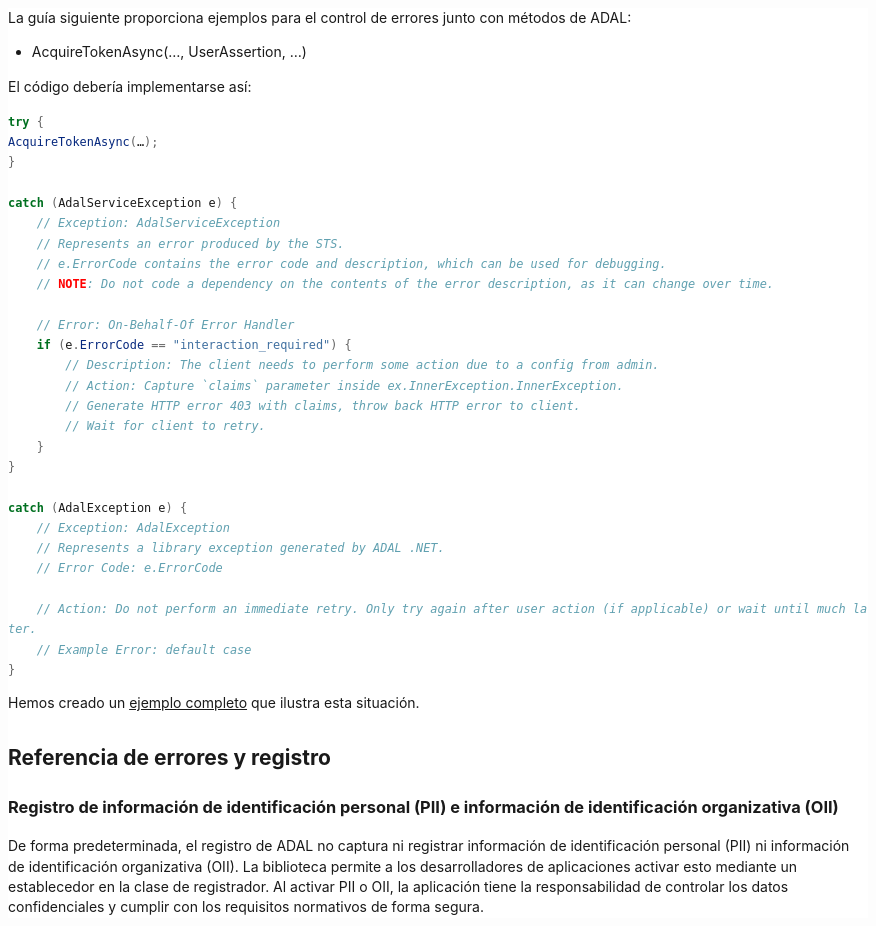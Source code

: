 La guía siguiente proporciona ejemplos para el control de errores junto con métodos de ADAL: 

- AcquireTokenAsync(…, UserAssertion, …)

El código debería implementarse así:

```csharp
try {
AcquireTokenAsync(…);
} 

catch (AdalServiceException e) {
    // Exception: AdalServiceException 
    // Represents an error produced by the STS. 
    // e.ErrorCode contains the error code and description, which can be used for debugging. 
    // NOTE: Do not code a dependency on the contents of the error description, as it can change over time.

    // Error: On-Behalf-Of Error Handler
    if (e.ErrorCode == "interaction_required") {
        // Description: The client needs to perform some action due to a config from admin. 
        // Action: Capture `claims` parameter inside ex.InnerException.InnerException.
        // Generate HTTP error 403 with claims, throw back HTTP error to client.
        // Wait for client to retry. 
    }
} 
        
catch (AdalException e) {
    // Exception: AdalException 
    // Represents a library exception generated by ADAL .NET.
    // Error Code: e.ErrorCode

    // Action: Do not perform an immediate retry. Only try again after user action (if applicable) or wait until much later. 
    // Example Error: default case
}
```

Hemos creado un [ejemplo completo](https://github.com/Azure-Samples/active-directory-dotnet-webapi-onbehalfof-ca) que ilustra esta situación.

## <a name="error-and-logging-reference"></a>Referencia de errores y registro

### <a name="logging-personal-identifiable-information-pii--organizational-identifiable-information-oii"></a>Registro de información de identificación personal (PII) e información de identificación organizativa (OII)
De forma predeterminada, el registro de ADAL no captura ni registrar información de identificación personal (PII) ni información de identificación organizativa (OII). La biblioteca permite a los desarrolladores de aplicaciones activar esto mediante un establecedor en la clase de registrador. Al activar PII o OII, la aplicación tiene la responsabilidad de controlar los datos confidenciales y cumplir con los requisitos normativos de forma segura.
